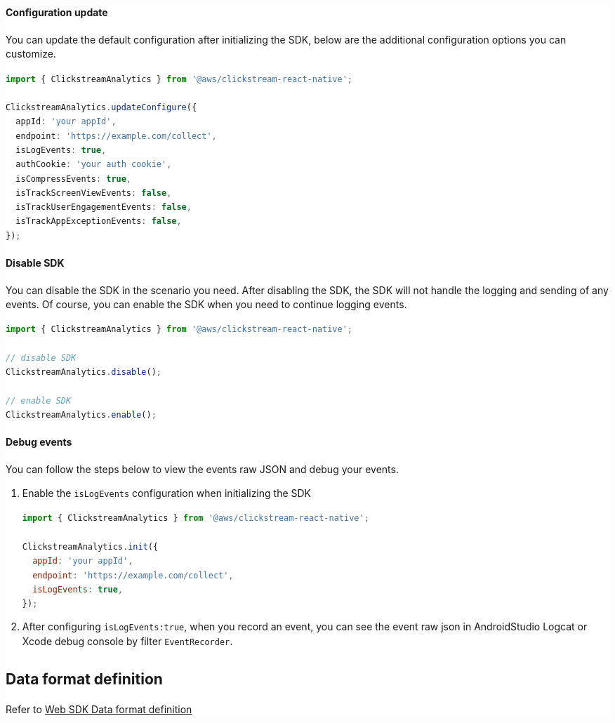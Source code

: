#### Configuration update

You can update the default configuration after initializing the SDK, below are the additional configuration options you
can customize.

```typescript
import { ClickstreamAnalytics } from '@aws/clickstream-react-native';

ClickstreamAnalytics.updateConfigure({
  appId: 'your appId',
  endpoint: 'https://example.com/collect',
  isLogEvents: true,
  authCookie: 'your auth cookie',
  isCompressEvents: true,
  isTrackScreenViewEvents: false,
  isTrackUserEngagementEvents: false,
  isTrackAppExceptionEvents: false,
});
```

#### Disable SDK

You can disable the SDK in the scenario you need. After disabling the SDK, the SDK will not handle the logging and
sending of any events. Of course, you can enable the SDK when you need to continue logging events.

```javascript
import { ClickstreamAnalytics } from '@aws/clickstream-react-native';

// disable SDK
ClickstreamAnalytics.disable();

// enable SDK
ClickstreamAnalytics.enable();
```

#### Debug events

You can follow the steps below to view the events raw JSON and debug your events.

1. Enable the `isLogEvents` configuration when initializing the SDK
   ```javascript
   import { ClickstreamAnalytics } from '@aws/clickstream-react-native';
   
   ClickstreamAnalytics.init({
     appId: 'your appId',
     endpoint: 'https://example.com/collect',
     isLogEvents: true,
   });
   ```

2. After configuring `isLogEvents:true`, when you record an event, you can see the event raw
   json in AndroidStudio Logcat or Xcode debug console by filter `EventRecorder`.

## Data format definition
Refer to [Web SDK Data format definition](./web.md#data-format-definition)
